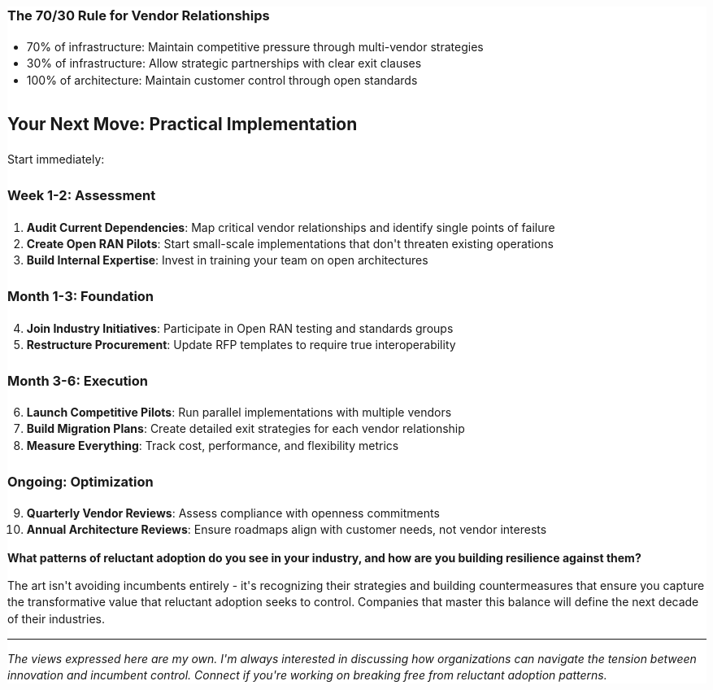 ### **The 70/30 Rule for Vendor Relationships**
- 70% of infrastructure: Maintain competitive pressure through multi-vendor strategies
- 30% of infrastructure: Allow strategic partnerships with clear exit clauses
- 100% of architecture: Maintain customer control through open standards

## Your Next Move: Practical Implementation

Start immediately:

### **Week 1-2: Assessment**
1. **Audit Current Dependencies**: Map critical vendor relationships and identify single points of failure
2. **Create Open RAN Pilots**: Start small-scale implementations that don't threaten existing operations
3. **Build Internal Expertise**: Invest in training your team on open architectures

### **Month 1-3: Foundation**
4. **Join Industry Initiatives**: Participate in Open RAN testing and standards groups
5. **Restructure Procurement**: Update RFP templates to require true interoperability

### **Month 3-6: Execution**
6. **Launch Competitive Pilots**: Run parallel implementations with multiple vendors
7. **Build Migration Plans**: Create detailed exit strategies for each vendor relationship
8. **Measure Everything**: Track cost, performance, and flexibility metrics

### **Ongoing: Optimization**
9. **Quarterly Vendor Reviews**: Assess compliance with openness commitments
10. **Annual Architecture Reviews**: Ensure roadmaps align with customer needs, not vendor interests

**What patterns of reluctant adoption do you see in your industry, and how are you building resilience against them?**

The art isn't avoiding incumbents entirely - it's recognizing their strategies and building countermeasures that ensure you capture the transformative value that reluctant adoption seeks to control. Companies that master this balance will define the next decade of their industries.

---

*The views expressed here are my own. I'm always interested in discussing how organizations can navigate the tension between innovation and incumbent control. Connect if you're working on breaking free from reluctant adoption patterns.*
